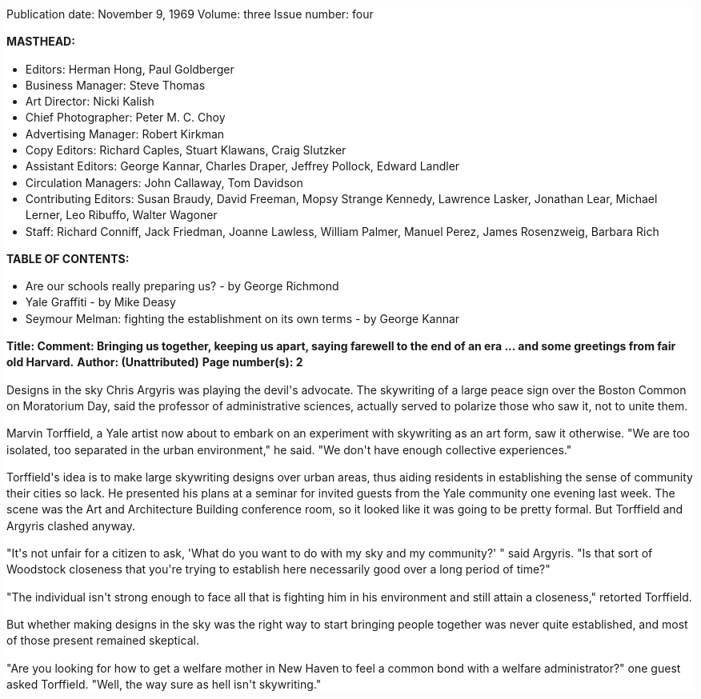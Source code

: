 Publication date: November 9, 1969
Volume: three
Issue number: four

**MASTHEAD:**
- Editors: Herman Hong, Paul Goldberger
- Business Manager: Steve Thomas
- Art Director: Nicki Kalish
- Chief Photographer: Peter M. C. Choy
- Advertising Manager: Robert Kirkman
- Copy Editors: Richard Caples, Stuart Klawans, Craig Slutzker
- Assistant Editors: George Kannar, Charles Draper, Jeffrey Pollock, Edward Landler
- Circulation Managers: John Callaway, Tom Davidson
- Contributing Editors: Susan Braudy, David Freeman, Mopsy Strange Kennedy, Lawrence Lasker, Jonathan Lear, Michael Lerner, Leo Ribuffo, Walter Wagoner
- Staff: Richard Conniff, Jack Friedman, Joanne Lawless, William Palmer, Manuel Perez, James Rosenzweig, Barbara Rich


**TABLE OF CONTENTS:**
- Are our schools really preparing us? - by George Richmond
- Yale Graffiti - by Mike Deasy
- Seymour Melman: fighting the establishment on its own terms - by George Kannar


**Title: Comment: Bringing us together, keeping us apart, saying farewell to the end of an era ... and some greetings from fair old Harvard.**
**Author: (Unattributed)**
**Page number(s): 2**

Designs in the sky
Chris Argyris was playing the devil's advocate. The skywriting of a large peace sign over the Boston Common on Moratorium Day, said the professor of administrative sciences, actually served to polarize those who saw it, not to unite them. 

Marvin Torffield, a Yale artist now about to embark on an experiment with skywriting as an art form, saw it otherwise. "We are too isolated, too separated in the urban environment," he said. "We don't have enough collective experiences." 

Torffield's idea is to make large skywriting designs over urban areas, thus aiding residents in establishing the sense of community their cities so lack. He presented his plans at a seminar for invited guests from the Yale community one evening last week. The scene was the Art and Architecture Building conference room, so it looked like it was going to be pretty formal. But Torffield and Argyris clashed anyway. 

"It's not unfair for a citizen to ask, 'What do you want to do with my sky and my community?' " said Argyris. "Is that sort of Woodstock closeness that you're trying to establish here necessarily good over a long period of time?" 

"The individual isn't strong enough to face all that is fighting him in his environment and still attain a closeness," retorted Torffield. 

But whether making designs in the sky was the right way to start bringing people together was never quite established, and most of those present remained skeptical. 

"Are you looking for how to get a welfare mother in New Haven to feel a common bond with a welfare administrator?" one guest asked Torffield. "Well, the way sure as hell isn't skywriting." 
